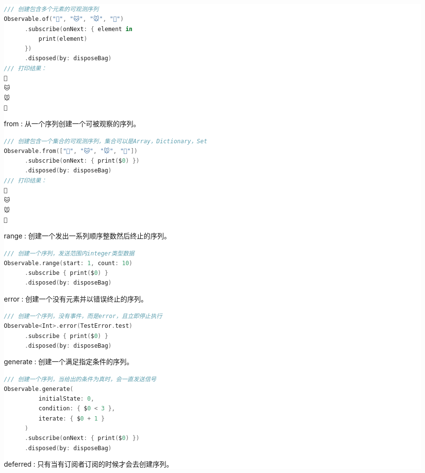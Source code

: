 ```swift
/// 创建包含多个元素的可观测序列
Observable.of("🐶", "🐱", "🐭", "🐹")
      .subscribe(onNext: { element in
          print(element)
      })
      .disposed(by: disposeBag)
/// 打印结果：
🐶
🐱
🐭
🐹

```
from : 从一个序列创建一个可被观察的序列。

```swift
/// 创建包含一个集合的可观测序列，集合可以是Array，Dictionary，Set
Observable.from(["🐶", "🐱", "🐭", "🐹"])
      .subscribe(onNext: { print($0) })
      .disposed(by: disposeBag)
/// 打印结果：
🐶
🐱
🐭
🐹
```

range : 创建一个发出一系列顺序整数然后终止的序列。

```swift
/// 创建一个序列，发送范围内integer类型数据
Observable.range(start: 1, count: 10)
      .subscribe { print($0) }
      .disposed(by: disposeBag)
```

error : 创建一个没有元素并以错误终止的序列。

```swift
/// 创建一个序列，没有事件，而是error，且立即停止执行
Observable<Int>.error(TestError.test)
      .subscribe { print($0) }
      .disposed(by: disposeBag)

```

generate : 创建一个满足指定条件的序列。

```swift
/// 创建一个序列，当给出的条件为真时，会一直发送信号
Observable.generate(
          initialState: 0,
          condition: { $0 < 3 },
          iterate: { $0 + 1 }
      )
      .subscribe(onNext: { print($0) })
      .disposed(by: disposeBag)

```
deferred : 只有当有订阅者订阅的时候才会去创建序列。
